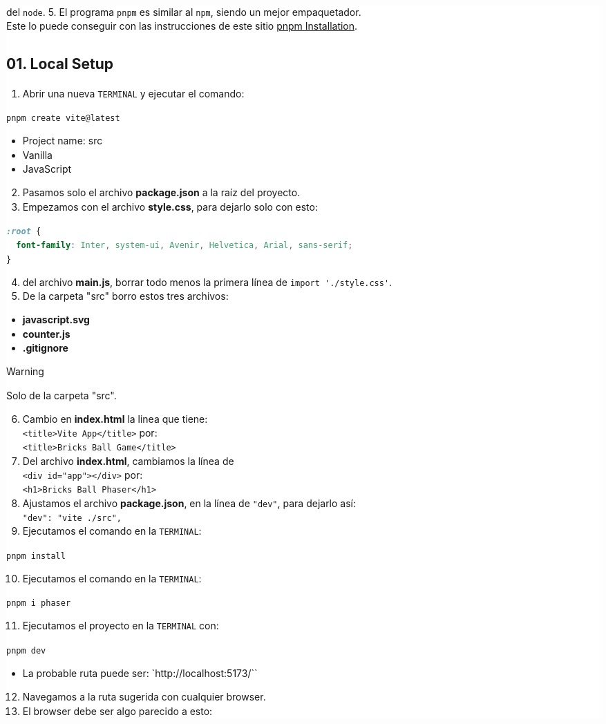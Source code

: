 del `node`.
5. El programa `pnpm` es similar al `npm`, siendo un mejor empaquetador.  
Este lo puede conseguir con las instrucciones de este sitio
[pnpm Installation](https://pnpm.io/installation).

## 01. Local Setup
1. Abrir una nueva `TERMINAL` y ejecutar el comando:
```bash
pnpm create vite@latest
```
* Project name: src
* Vanilla
* JavaScript
2. Pasamos solo el archivo **package.json** a la 
raíz del proyecto.
3. Empezamos con el archivo **style.css**, para
dejarlo solo con esto:
```css
:root {
  font-family: Inter, system-ui, Avenir, Helvetica, Arial, sans-serif;
}
```
4. del archivo **main.js**, borrar todo menos la primera línea de
`import './style.css'`.
5. De la carpeta "src" borro estos tres archivos:
  * **javascript.svg**
  * **counter.js**
  * **.gitignore**
>[!WARNING]  
> Solo de la carpeta "src".
6. Cambio en **index.html** la linea que tiene:  
`<title>Vite App</title>` por:  
`<title>Bricks Ball Game</title>`
7. Del archivo **index.html**, cambiamos la línea de  
`<div id="app"></div>` por:  
`<h1>Bricks Ball Phaser</h1>` 
8. Ajustamos el archivo **package.json**, en la
línea de `"dev"`, para dejarlo así:  
`"dev": "vite ./src",`
9. Ejecutamos el comando en la `TERMINAL`:
```bash
pnpm install
```
10. Ejecutamos el comando en la `TERMINAL`:
```bash
pnpm i phaser
```
11. Ejecutamos el proyecto en la `TERMINAL` con:
```bash
pnpm dev
```
* La probable ruta puede ser: `http://localhost:5173/``
12. Navegamos a la ruta sugerida con cualquier browser.
13. El browser debe ser algo parecido a esto:  